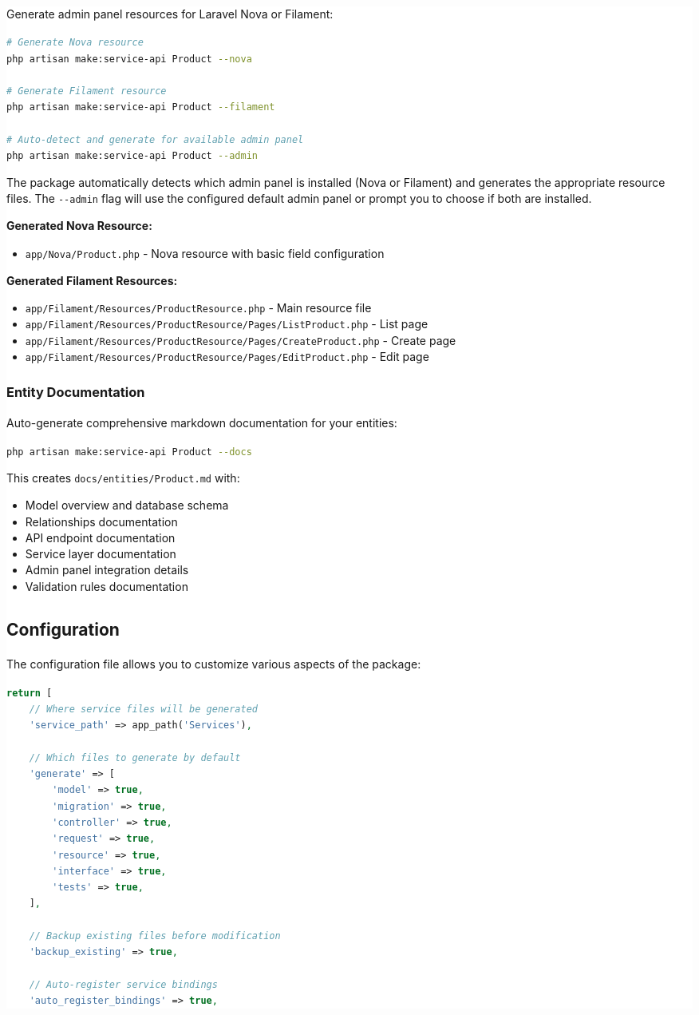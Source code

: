 Generate admin panel resources for Laravel Nova or Filament:

```bash
# Generate Nova resource
php artisan make:service-api Product --nova

# Generate Filament resource
php artisan make:service-api Product --filament

# Auto-detect and generate for available admin panel
php artisan make:service-api Product --admin
```

The package automatically detects which admin panel is installed (Nova or Filament) and generates the appropriate resource files. The `--admin` flag will use the configured default admin panel or prompt you to choose if both are installed.

**Generated Nova Resource:**
- `app/Nova/Product.php` - Nova resource with basic field configuration

**Generated Filament Resources:**
- `app/Filament/Resources/ProductResource.php` - Main resource file
- `app/Filament/Resources/ProductResource/Pages/ListProduct.php` - List page
- `app/Filament/Resources/ProductResource/Pages/CreateProduct.php` - Create page
- `app/Filament/Resources/ProductResource/Pages/EditProduct.php` - Edit page

### Entity Documentation

Auto-generate comprehensive markdown documentation for your entities:

```bash
php artisan make:service-api Product --docs
```

This creates `docs/entities/Product.md` with:
- Model overview and database schema
- Relationships documentation
- API endpoint documentation
- Service layer documentation
- Admin panel integration details
- Validation rules documentation

## Configuration

The configuration file allows you to customize various aspects of the package:

```php
return [
    // Where service files will be generated
    'service_path' => app_path('Services'),

    // Which files to generate by default
    'generate' => [
        'model' => true,
        'migration' => true,
        'controller' => true,
        'request' => true,
        'resource' => true,
        'interface' => true,
        'tests' => true,
    ],

    // Backup existing files before modification
    'backup_existing' => true,

    // Auto-register service bindings
    'auto_register_bindings' => true,

```